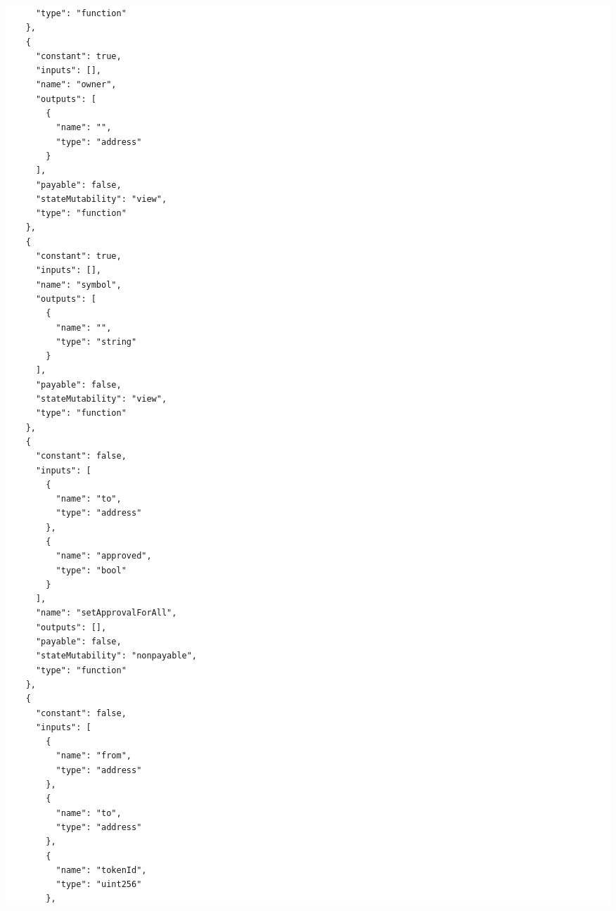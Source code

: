 ```
      "type": "function"
    },
    {
      "constant": true,
      "inputs": [],
      "name": "owner",
      "outputs": [
        {
          "name": "",
          "type": "address"
        }
      ],
      "payable": false,
      "stateMutability": "view",
      "type": "function"
    },
    {
      "constant": true,
      "inputs": [],
      "name": "symbol",
      "outputs": [
        {
          "name": "",
          "type": "string"
        }
      ],
      "payable": false,
      "stateMutability": "view",
      "type": "function"
    },
    {
      "constant": false,
      "inputs": [
        {
          "name": "to",
          "type": "address"
        },
        {
          "name": "approved",
          "type": "bool"
        }
      ],
      "name": "setApprovalForAll",
      "outputs": [],
      "payable": false,
      "stateMutability": "nonpayable",
      "type": "function"
    },
    {
      "constant": false,
      "inputs": [
        {
          "name": "from",
          "type": "address"
        },
        {
          "name": "to",
          "type": "address"
        },
        {
          "name": "tokenId",
          "type": "uint256"
        },
```